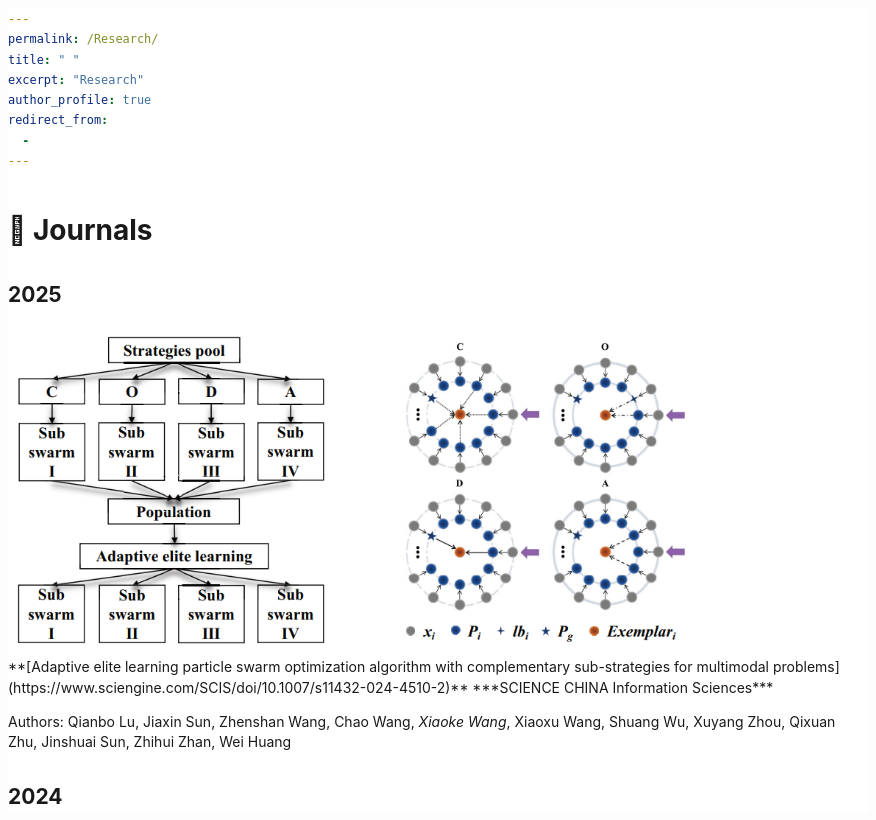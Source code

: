 ```yaml
---
permalink: /Research/
title: " "
excerpt: "Research"
author_profile: true
redirect_from: 
  - 
---
```



# 📝 Journals

## 2025
<div class='paper-box'><div class='paper-box-image'><div><img src='/assets/aelpso.png' alt="Research" width="80%"></div></div> <div class='paper-box-text' markdown="1">
**[Adaptive elite learning particle swarm optimization algorithm with complementary sub-strategies for multimodal problems](https://www.sciengine.com/SCIS/doi/10.1007/s11432-024-4510-2)**  
***SCIENCE CHINA Information Sciences***  

Authors: Qianbo Lu, Jiaxin Sun, Zhenshan Wang, Chao Wang, *Xiaoke Wang*, Xiaoxu Wang, Shuang Wu, Xuyang Zhou, Qixuan Zhu, Jinshuai Sun, Zhihui Zhan, Wei Huang
</div> </div>

## 2024